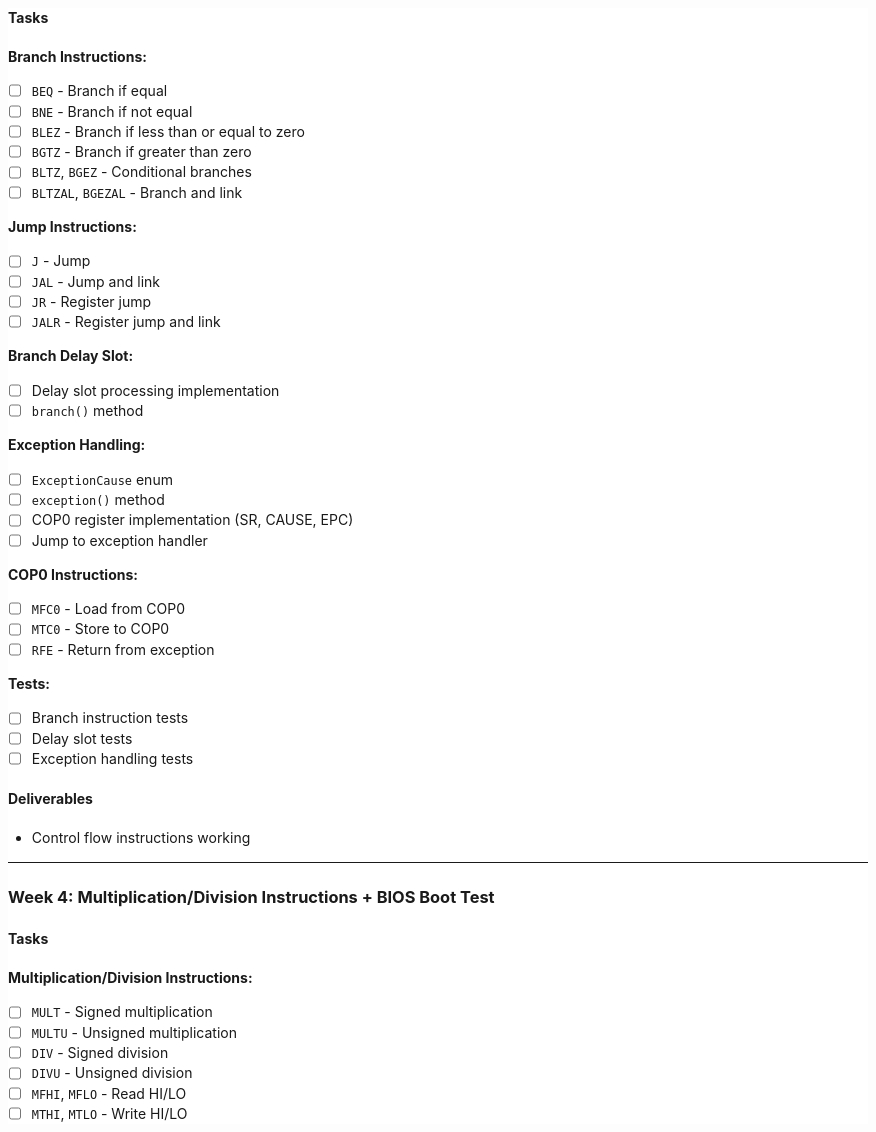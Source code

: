 #### Tasks

**Branch Instructions:**
- [ ] `BEQ` - Branch if equal
- [ ] `BNE` - Branch if not equal
- [ ] `BLEZ` - Branch if less than or equal to zero
- [ ] `BGTZ` - Branch if greater than zero
- [ ] `BLTZ`, `BGEZ` - Conditional branches
- [ ] `BLTZAL`, `BGEZAL` - Branch and link

**Jump Instructions:**
- [ ] `J` - Jump
- [ ] `JAL` - Jump and link
- [ ] `JR` - Register jump
- [ ] `JALR` - Register jump and link

**Branch Delay Slot:**
- [ ] Delay slot processing implementation
- [ ] `branch()` method

**Exception Handling:**
- [ ] `ExceptionCause` enum
- [ ] `exception()` method
- [ ] COP0 register implementation (SR, CAUSE, EPC)
- [ ] Jump to exception handler

**COP0 Instructions:**
- [ ] `MFC0` - Load from COP0
- [ ] `MTC0` - Store to COP0
- [ ] `RFE` - Return from exception

**Tests:**
- [ ] Branch instruction tests
- [ ] Delay slot tests
- [ ] Exception handling tests

#### Deliverables
- Control flow instructions working

---

### Week 4: Multiplication/Division Instructions + BIOS Boot Test

#### Tasks

**Multiplication/Division Instructions:**
- [ ] `MULT` - Signed multiplication
- [ ] `MULTU` - Unsigned multiplication
- [ ] `DIV` - Signed division
- [ ] `DIVU` - Unsigned division
- [ ] `MFHI`, `MFLO` - Read HI/LO
- [ ] `MTHI`, `MTLO` - Write HI/LO
